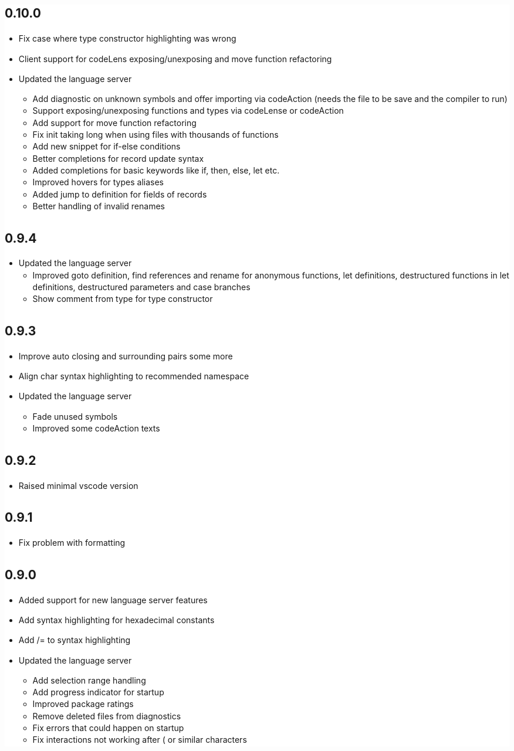 ## 0.10.0

- Fix case where type constructor highlighting was wrong
- Client support for codeLens exposing/unexposing and move function refactoring

- Updated the language server
  - Add diagnostic on unknown symbols and offer importing via codeAction (needs the file to be save and the compiler to run)
  - Support exposing/unexposing functions and types via codeLense or codeAction
  - Add support for move function refactoring
  - Fix init taking long when using files with thousands of functions
  - Add new snippet for if-else conditions
  - Better completions for record update syntax
  - Added completions for basic keywords like if, then, else, let etc.
  - Improved hovers for types aliases
  - Added jump to definition for fields of records
  - Better handling of invalid renames

## 0.9.4

- Updated the language server
  - Improved goto definition, find references and rename for anonymous functions, let definitions, destructured functions in let definitions, destructured parameters and case branches
  - Show comment from type for type constructor

## 0.9.3

- Improve auto closing and surrounding pairs some more
- Align char syntax highlighting to recommended namespace

- Updated the language server
  - Fade unused symbols
  - Improved some codeAction texts

## 0.9.2

- Raised minimal vscode version

## 0.9.1

- Fix problem with formatting

## 0.9.0

- Added support for new language server features
- Add syntax highlighting for hexadecimal constants
- Add /= to syntax highlighting

- Updated the language server
  - Add selection range handling
  - Add progress indicator for startup
  - Improved package ratings
  - Remove deleted files from diagnostics
  - Fix errors that could happen on startup
  - Fix interactions not working after ( or similar characters
